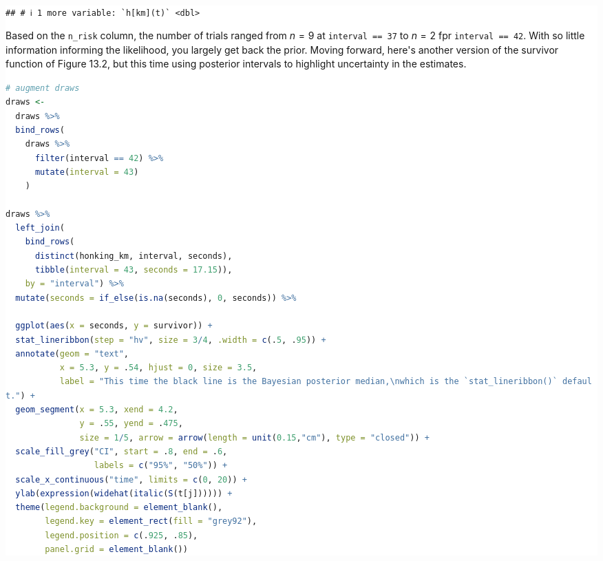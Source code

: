 ```
## # ℹ 1 more variable: `h[km](t)` <dbl>
```

Based on the `n_risk` column, the number of trials ranged from $n = 9$ at `interval == 37` to $n = 2$ fpr `interval == 42`. With so little information informing the likelihood, you largely get back the prior. Moving forward, here's another version of the survivor function of Figure 13.2, but this time using posterior intervals to highlight uncertainty in the estimates.


```r
# augment draws
draws <-
  draws %>% 
  bind_rows(
    draws %>% 
      filter(interval == 42) %>% 
      mutate(interval = 43)
    )

draws %>% 
  left_join(
    bind_rows(
      distinct(honking_km, interval, seconds),
      tibble(interval = 43, seconds = 17.15)),
    by = "interval") %>% 
  mutate(seconds = if_else(is.na(seconds), 0, seconds)) %>% 
  
  ggplot(aes(x = seconds, y = survivor)) + 
  stat_lineribbon(step = "hv", size = 3/4, .width = c(.5, .95)) +
  annotate(geom = "text",
           x = 5.3, y = .54, hjust = 0, size = 3.5,
           label = "This time the black line is the Bayesian posterior median,\nwhich is the `stat_lineribbon()` default.") +
  geom_segment(x = 5.3, xend = 4.2,
               y = .55, yend = .475,
               size = 1/5, arrow = arrow(length = unit(0.15,"cm"), type = "closed")) +
  scale_fill_grey("CI", start = .8, end = .6,
                  labels = c("95%", "50%")) +
  scale_x_continuous("time", limits = c(0, 20)) +
  ylab(expression(widehat(italic(S(t[j]))))) +
  theme(legend.background = element_blank(),
        legend.key = element_rect(fill = "grey92"),
        legend.position = c(.925, .85),
        panel.grid = element_blank())
```
